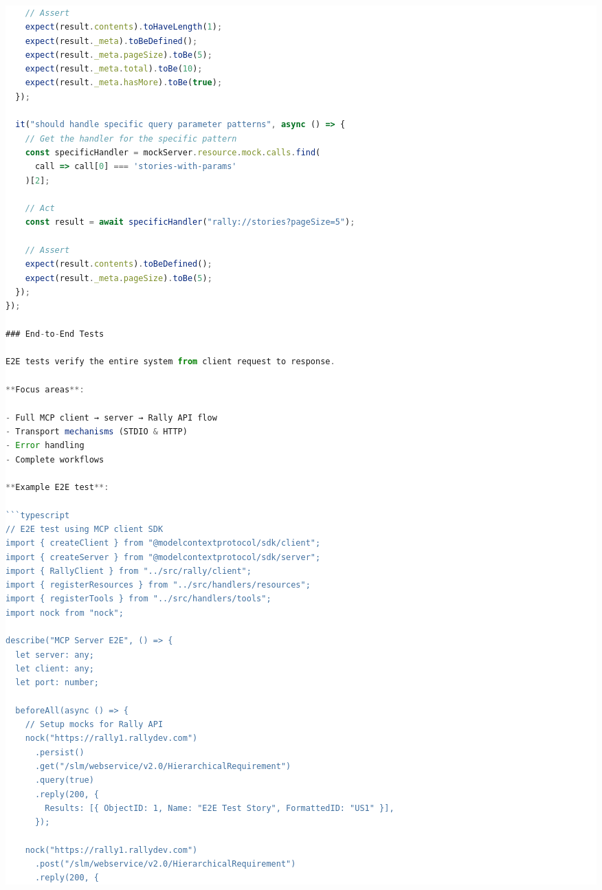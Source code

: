 ````typescript
    // Assert
    expect(result.contents).toHaveLength(1);
    expect(result._meta).toBeDefined();
    expect(result._meta.pageSize).toBe(5);
    expect(result._meta.total).toBe(10);
    expect(result._meta.hasMore).toBe(true);
  });

  it("should handle specific query parameter patterns", async () => {
    // Get the handler for the specific pattern
    const specificHandler = mockServer.resource.mock.calls.find(
      call => call[0] === 'stories-with-params'
    )[2];

    // Act
    const result = await specificHandler("rally://stories?pageSize=5");

    // Assert
    expect(result.contents).toBeDefined();
    expect(result._meta.pageSize).toBe(5);
  });
});

### End-to-End Tests

E2E tests verify the entire system from client request to response.

**Focus areas**:

- Full MCP client → server → Rally API flow
- Transport mechanisms (STDIO & HTTP)
- Error handling
- Complete workflows

**Example E2E test**:

```typescript
// E2E test using MCP client SDK
import { createClient } from "@modelcontextprotocol/sdk/client";
import { createServer } from "@modelcontextprotocol/sdk/server";
import { RallyClient } from "../src/rally/client";
import { registerResources } from "../src/handlers/resources";
import { registerTools } from "../src/handlers/tools";
import nock from "nock";

describe("MCP Server E2E", () => {
  let server: any;
  let client: any;
  let port: number;

  beforeAll(async () => {
    // Setup mocks for Rally API
    nock("https://rally1.rallydev.com")
      .persist()
      .get("/slm/webservice/v2.0/HierarchicalRequirement")
      .query(true)
      .reply(200, {
        Results: [{ ObjectID: 1, Name: "E2E Test Story", FormattedID: "US1" }],
      });

    nock("https://rally1.rallydev.com")
      .post("/slm/webservice/v2.0/HierarchicalRequirement")
      .reply(200, {
````